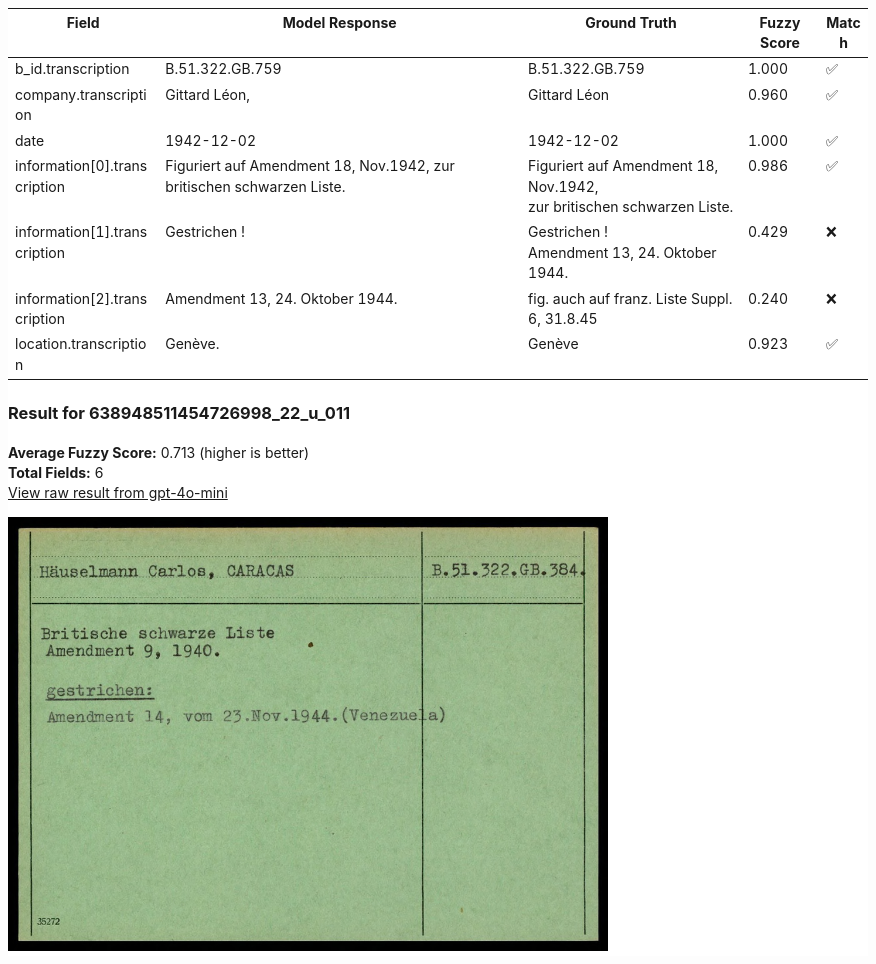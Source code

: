| Field | Model Response | Ground Truth | Fuzzy Score | Match |
|-------|----------------|--------------|-------------|-------|
| b_id.transcription | B.51.322.GB.759 | B.51.322.GB.759 | 1.000 | ✅ |
| company.transcription | Gittard Léon, | Gittard Léon | 0.960 | ✅ |
| date | 1942-12-02 | 1942-12-02 | 1.000 | ✅ |
| information[0].transcription | Figuriert auf Amendment 18, Nov.1942, zur britischen schwarzen Liste. | Figuriert auf Amendment 18, Nov.1942,<br>zur britischen schwarzen Liste. | 0.986 | ✅ |
| information[1].transcription | Gestrichen ! | Gestrichen !<br>Amendment 13, 24. Oktober 1944. | 0.429 | ❌ |
| information[2].transcription | Amendment 13, 24. Oktober 1944. | fig. auch auf franz. Liste Suppl. 6, 31.8.45 | 0.240 | ❌ |
| location.transcription | Genève. | Genève | 0.923 | ✅ |


### Result for 638948511454726998_22_u_011
**Average Fuzzy Score:** 0.713 (higher is better)<br>
**Total Fields:** 6<br>
[View raw result from gpt-4o-mini](https://github.com/RISE-UNIBAS/humanities_data_benchmark/blob/main/results/2025-10-24/T0306/request_T0306_638948511454726998_22_u_011.json)

<img src="https://github.com/RISE-UNIBAS/humanities_data_benchmark/blob/main/benchmarks/blacklist/images/638948511454726998_22_u_011.jpg?raw=true" alt="638948511454726998_22_u_011" width="600px">
